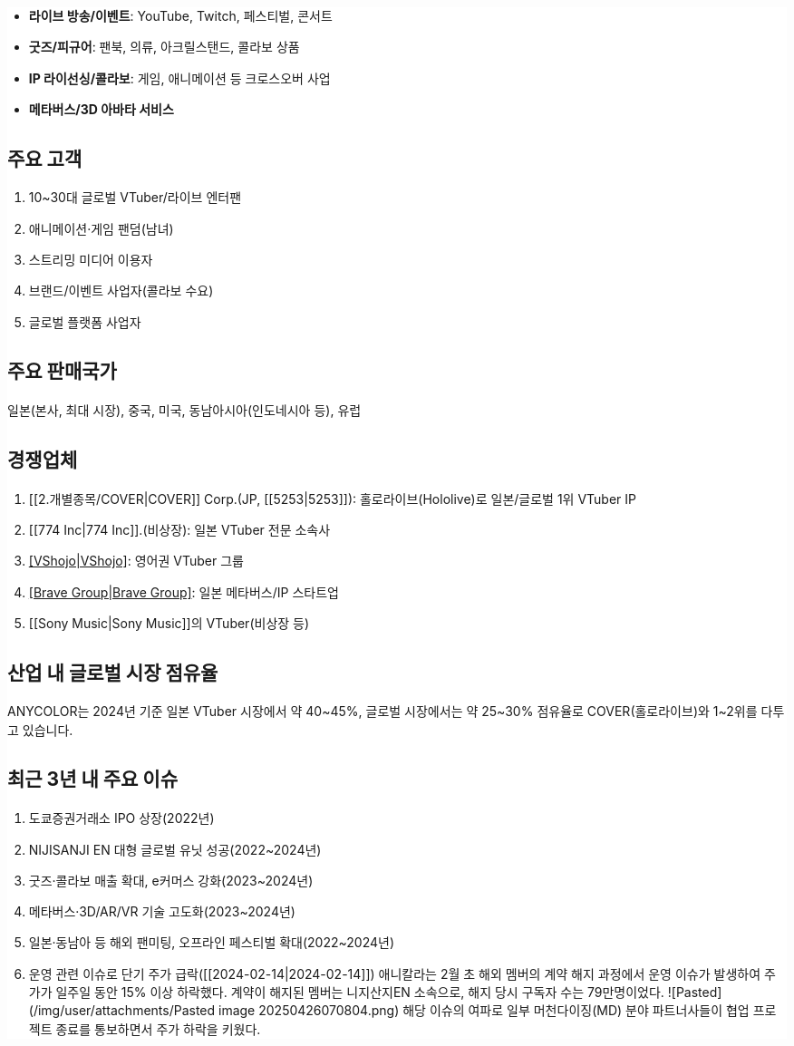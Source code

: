 - **라이브 방송/이벤트**: YouTube, Twitch, 페스티벌, 콘서트
    
- **굿즈/피규어**: 팬북, 의류, 아크릴스탠드, 콜라보 상품
    
- **IP 라이선싱/콜라보**: 게임, 애니메이션 등 크로스오버 사업
    
- **메타버스/3D 아바타 서비스**
    

## 주요 고객

1. 10~30대 글로벌 VTuber/라이브 엔터팬
    
2. 애니메이션·게임 팬덤(남녀)
    
3. 스트리밍 미디어 이용자
    
4. 브랜드/이벤트 사업자(콜라보 수요)
    
5. 글로벌 플랫폼 사업자
    

## 주요 판매국가

일본(본사, 최대 시장), 중국, 미국, 동남아시아(인도네시아 등), 유럽

## 경쟁업체

1. [[2.개별종목/COVER\|COVER]] Corp.(JP, [[5253\|5253]]): 홀로라이브(Hololive)로 일본/글로벌 1위 VTuber IP
    
2. [[774 Inc\|774 Inc]].(비상장): 일본 VTuber 전문 소속사
    
3. [[VShojo\|VShojo]](US): 영어권 VTuber 그룹
    
4. [[Brave Group\|Brave Group]](비상장): 일본 메타버스/IP 스타트업
    
5. [[Sony Music\|Sony Music]]의 VTuber(비상장 등)
    

## 산업 내 글로벌 시장 점유율

ANYCOLOR는 2024년 기준 일본 VTuber 시장에서 약 40~45%, 글로벌 시장에서는 약 25~30% 점유율로 COVER(홀로라이브)와 1~2위를 다투고 있습니다.

## 최근 3년 내 주요 이슈

1. 도쿄증권거래소 IPO 상장(2022년)
    
2. NIJISANJI EN 대형 글로벌 유닛 성공(2022~2024년)
    
3. 굿즈·콜라보 매출 확대, e커머스 강화(2023~2024년)
    
4. 메타버스·3D/AR/VR 기술 고도화(2023~2024년)
    
5. 일본·동남아 등 해외 팬미팅, 오프라인 페스티벌 확대(2022~2024년)
   
6. 운영 관련 이슈로 단기 주가 급락([[2024-02-14\|2024-02-14]]) 애니칼라는 2월 초 해외 멤버의 계약 해지 과정에서 운영 이슈가 발생하여 주가가 일주일 동안 15% 이상 하락했다. 계약이 해지된 멤버는 니지산지EN 소속으로, 해지 당시 구독자 수는 79만명이었다. 
   ![Pasted](/img/user/attachments/Pasted image 20250426070804.png)
   해당 이슈의 여파로 일부 머천다이징(MD) 분야 파트너사들이 협업 프로젝트 종료를 통보하면서 주가 하락을 키웠다. 
   
